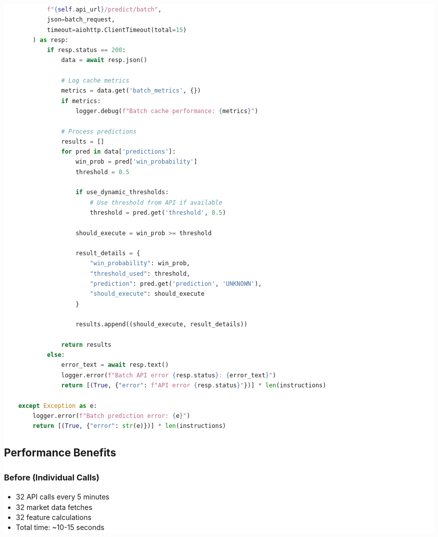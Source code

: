 ```python
            f"{self.api_url}/predict/batch",
            json=batch_request,
            timeout=aiohttp.ClientTimeout(total=15)
        ) as resp:
            if resp.status == 200:
                data = await resp.json()
                
                # Log cache metrics
                metrics = data.get('batch_metrics', {})
                if metrics:
                    logger.debug(f"Batch cache performance: {metrics}")
                
                # Process predictions
                results = []
                for pred in data['predictions']:
                    win_prob = pred['win_probability']
                    threshold = 0.5
                    
                    if use_dynamic_thresholds:
                        # Use threshold from API if available
                        threshold = pred.get('threshold', 0.5)
                    
                    should_execute = win_prob >= threshold
                    
                    result_details = {
                        "win_probability": win_prob,
                        "threshold_used": threshold,
                        "prediction": pred.get('prediction', 'UNKNOWN'),
                        "should_execute": should_execute
                    }
                    
                    results.append((should_execute, result_details))
                
                return results
            else:
                error_text = await resp.text()
                logger.error(f"Batch API error {resp.status}: {error_text}")
                return [(True, {"error": f"API error {resp.status}"})] * len(instructions)
                
    except Exception as e:
        logger.error(f"Batch prediction error: {e}")
        return [(True, {"error": str(e)})] * len(instructions)
```

## Performance Benefits

### Before (Individual Calls)
- 32 API calls every 5 minutes
- 32 market data fetches
- 32 feature calculations
- Total time: ~10-15 seconds
